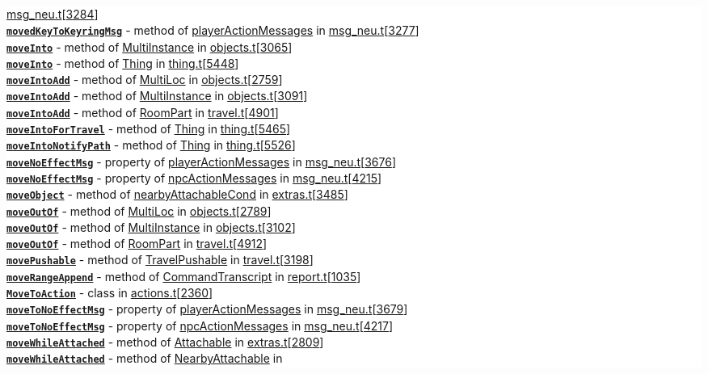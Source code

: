 [msg_neu.t](../file/msg_neu.t.html)\[[3284](../source/msg_neu.t.html#3284)\]  
[**`movedKeyToKeyringMsg`**](../object/playerActionMessages.html#movedKeyToKeyringMsg) -
method of [playerActionMessages](../object/playerActionMessages.html) in
[msg_neu.t](../file/msg_neu.t.html)\[[3277](../source/msg_neu.t.html#3277)\]  
[**`moveInto`**](../object/MultiInstance.html#moveInto) - method of
[MultiInstance](../object/MultiInstance.html) in
[objects.t](../file/objects.t.html)\[[3065](../source/objects.t.html#3065)\]  
[**`moveInto`**](../object/Thing.html#moveInto) - method of
[Thing](../object/Thing.html) in
[thing.t](../file/thing.t.html)\[[5448](../source/thing.t.html#5448)\]  
[**`moveIntoAdd`**](../object/MultiLoc.html#moveIntoAdd) - method of
[MultiLoc](../object/MultiLoc.html) in
[objects.t](../file/objects.t.html)\[[2759](../source/objects.t.html#2759)\]  
[**`moveIntoAdd`**](../object/MultiInstance.html#moveIntoAdd) - method
of [MultiInstance](../object/MultiInstance.html) in
[objects.t](../file/objects.t.html)\[[3091](../source/objects.t.html#3091)\]  
[**`moveIntoAdd`**](../object/RoomPart.html#moveIntoAdd) - method of
[RoomPart](../object/RoomPart.html) in
[travel.t](../file/travel.t.html)\[[4901](../source/travel.t.html#4901)\]  
[**`moveIntoForTravel`**](../object/Thing.html#moveIntoForTravel) -
method of [Thing](../object/Thing.html) in
[thing.t](../file/thing.t.html)\[[5465](../source/thing.t.html#5465)\]  
[**`moveIntoNotifyPath`**](../object/Thing.html#moveIntoNotifyPath) -
method of [Thing](../object/Thing.html) in
[thing.t](../file/thing.t.html)\[[5526](../source/thing.t.html#5526)\]  
[**`moveNoEffectMsg`**](../object/playerActionMessages.html#moveNoEffectMsg) -
property of [playerActionMessages](../object/playerActionMessages.html)
in
[msg_neu.t](../file/msg_neu.t.html)\[[3676](../source/msg_neu.t.html#3676)\]  
[**`moveNoEffectMsg`**](../object/npcActionMessages.html#moveNoEffectMsg) -
property of [npcActionMessages](../object/npcActionMessages.html) in
[msg_neu.t](../file/msg_neu.t.html)\[[4215](../source/msg_neu.t.html#4215)\]  
[**`moveObject`**](../object/nearbyAttachableCond.html#moveObject) -
method of [nearbyAttachableCond](../object/nearbyAttachableCond.html) in
[extras.t](../file/extras.t.html)\[[3485](../source/extras.t.html#3485)\]  
[**`moveOutOf`**](../object/MultiLoc.html#moveOutOf) - method of
[MultiLoc](../object/MultiLoc.html) in
[objects.t](../file/objects.t.html)\[[2789](../source/objects.t.html#2789)\]  
[**`moveOutOf`**](../object/MultiInstance.html#moveOutOf) - method of
[MultiInstance](../object/MultiInstance.html) in
[objects.t](../file/objects.t.html)\[[3102](../source/objects.t.html#3102)\]  
[**`moveOutOf`**](../object/RoomPart.html#moveOutOf) - method of
[RoomPart](../object/RoomPart.html) in
[travel.t](../file/travel.t.html)\[[4912](../source/travel.t.html#4912)\]  
[**`movePushable`**](../object/TravelPushable.html#movePushable) -
method of [TravelPushable](../object/TravelPushable.html) in
[travel.t](../file/travel.t.html)\[[3198](../source/travel.t.html#3198)\]  
[**`moveRangeAppend`**](../object/CommandTranscript.html#moveRangeAppend) -
method of [CommandTranscript](../object/CommandTranscript.html) in
[report.t](../file/report.t.html)\[[1035](../source/report.t.html#1035)\]  
[**`MoveToAction`**](../object/MoveToAction.html) - class in
[actions.t](../file/actions.t.html)\[[2360](../source/actions.t.html#2360)\]  
[**`moveToNoEffectMsg`**](../object/playerActionMessages.html#moveToNoEffectMsg) -
property of [playerActionMessages](../object/playerActionMessages.html)
in
[msg_neu.t](../file/msg_neu.t.html)\[[3679](../source/msg_neu.t.html#3679)\]  
[**`moveToNoEffectMsg`**](../object/npcActionMessages.html#moveToNoEffectMsg) -
property of [npcActionMessages](../object/npcActionMessages.html) in
[msg_neu.t](../file/msg_neu.t.html)\[[4217](../source/msg_neu.t.html#4217)\]  
[**`moveWhileAttached`**](../object/Attachable.html#moveWhileAttached) -
method of [Attachable](../object/Attachable.html) in
[extras.t](../file/extras.t.html)\[[2809](../source/extras.t.html#2809)\]  
[**`moveWhileAttached`**](../object/NearbyAttachable.html#moveWhileAttached) -
method of [NearbyAttachable](../object/NearbyAttachable.html) in